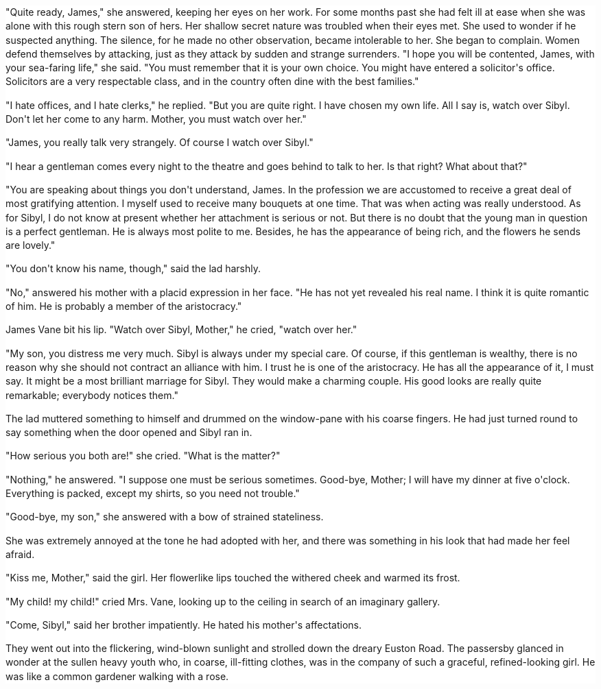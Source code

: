 "Quite ready, James," she answered, keeping her eyes on her work. For some months past she had felt ill at ease when she was alone with this rough stern son of hers. Her shallow secret nature was troubled when their eyes met. She used to wonder if he suspected anything. The silence, for he made no other observation, became intolerable to her. She began to complain. Women defend themselves by attacking, just as they attack by sudden and strange surrenders. "I hope you will be contented, James, with your sea-faring life," she said. "You must remember that it is your own choice. You might have entered a solicitor's office. Solicitors are a very respectable class, and in the country often dine with the best families."

"I hate offices, and I hate clerks," he replied. "But you are quite right. I have chosen my own life. All I say is, watch over Sibyl. Don't let her come to any harm. Mother, you must watch over her."

"James, you really talk very strangely. Of course I watch over Sibyl."

"I hear a gentleman comes every night to the theatre and goes behind to talk to her. Is that right? What about that?"

"You are speaking about things you don't understand, James. In the profession we are accustomed to receive a great deal of most gratifying attention. I myself used to receive many bouquets at one time. That was when acting was really understood. As for Sibyl, I do not know at present whether her attachment is serious or not. But there is no doubt that the young man in question is a perfect gentleman. He is always most polite to me. Besides, he has the appearance of being rich, and the flowers he sends are lovely."

"You don't know his name, though," said the lad harshly.

"No," answered his mother with a placid expression in her face. "He has not yet revealed his real name. I think it is quite romantic of him. He is probably a member of the aristocracy."

James Vane bit his lip. "Watch over Sibyl, Mother," he cried, "watch over her."

"My son, you distress me very much. Sibyl is always under my special care. Of course, if this gentleman is wealthy, there is no reason why she should not contract an alliance with him. I trust he is one of the aristocracy. He has all the appearance of it, I must say. It might be a most brilliant marriage for Sibyl. They would make a charming couple. His good looks are really quite remarkable; everybody notices them."

The lad muttered something to himself and drummed on the window-pane with his coarse fingers. He had just turned round to say something when the door opened and Sibyl ran in.

"How serious you both are!" she cried. "What is the matter?"

"Nothing," he answered. "I suppose one must be serious sometimes. Good-bye, Mother; I will have my dinner at five o'clock. Everything is packed, except my shirts, so you need not trouble."

"Good-bye, my son," she answered with a bow of strained stateliness.

She was extremely annoyed at the tone he had adopted with her, and there was something in his look that had made her feel afraid.

"Kiss me, Mother," said the girl. Her flowerlike lips touched the withered cheek and warmed its frost.

"My child! my child!" cried Mrs. Vane, looking up to the ceiling in search of an imaginary gallery.

"Come, Sibyl," said her brother impatiently. He hated his mother's affectations.

They went out into the flickering, wind-blown sunlight and strolled down the dreary Euston Road. The passersby glanced in wonder at the sullen heavy youth who, in coarse, ill-fitting clothes, was in the company of such a graceful, refined-looking girl. He was like a common gardener walking with a rose.
